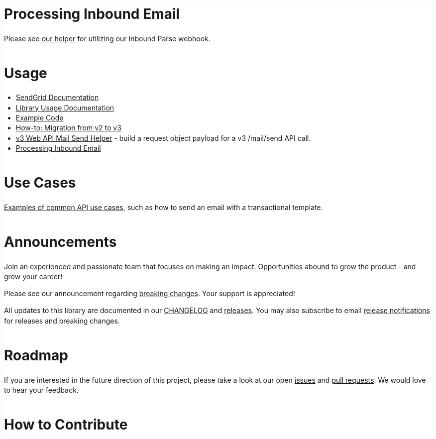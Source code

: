 <a name="inbound"></a>
# Processing Inbound Email

Please see [our helper](https://github.com/sendgrid/sendgrid-python/tree/master/sendgrid/helpers/inbound) for utilizing our Inbound Parse webhook.

<a name="usage"></a>
# Usage

- [SendGrid Documentation](https://sendgrid.com/docs/API_Reference/index.html)
- [Library Usage Documentation](https://github.com/sendgrid/sendgrid-python/tree/master/USAGE.md)
- [Example Code](https://github.com/sendgrid/sendgrid-python/tree/master/examples)
- [How-to: Migration from v2 to v3](https://sendgrid.com/docs/Classroom/Send/v3_Mail_Send/how_to_migrate_from_v2_to_v3_mail_send.html)
- [v3 Web API Mail Send Helper](https://github.com/sendgrid/sendgrid-python/tree/master/sendgrid/helpers/mail) - build a request object payload for a v3 /mail/send API call.
- [Processing Inbound Email](https://github.com/sendgrid/sendgrid-python/tree/master/sendgrid/helpers/inbound)

<a name="use-cases"></a>
# Use Cases

[Examples of common API use cases](https://github.com/sendgrid/sendgrid-python/blob/master/use_cases/README.md), such as how to send an email with a transactional template.

<a name="announcements"></a>
# Announcements

Join an experienced and passionate team that focuses on making an impact. [Opportunities abound](https://sendgrid.com/careers) to grow the product - and grow your career!

Please see our announcement regarding [breaking changes](https://github.com/sendgrid/sendgrid-python/issues/217). Your support is appreciated!

All updates to this library are documented in our [CHANGELOG](https://github.com/sendgrid/sendgrid-python/blob/master/CHANGELOG.md) and [releases](https://github.com/sendgrid/sendgrid-python/releases). You may also subscribe to email [release notifications](https://dx.sendgrid.com/newsletter/java) for releases and breaking changes.

<a name="roadmap"></a>
# Roadmap

If you are interested in the future direction of this project, please take a look at our open [issues](https://github.com/sendgrid/sendgrid-python/issues) and [pull requests](https://github.com/sendgrid/sendgrid-python/pulls). We would love to hear your feedback.

<a name="contribute"></a>
# How to Contribute
